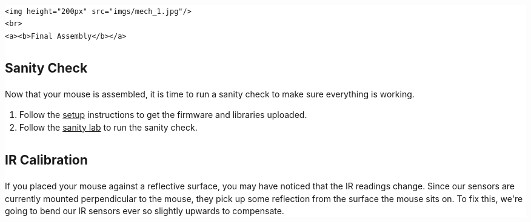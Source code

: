     <img height="200px" src="imgs/mech_1.jpg"/>
    <br>
    <a><b>Final Assembly</b></a>
</p>

## Sanity Check

Now that your mouse is assembled, it is time to run a sanity check to make sure everything is working.

1. Follow the [setup](../README.md) instructions to get the firmware and libraries uploaded.
2. Follow the [sanity lab](sanity.md) to run the sanity check.

## IR Calibration

If you placed your mouse against a reflective surface, you may have noticed that the IR readings change. Since our sensors are currently mounted perpendicular to the mouse, they pick up some reflection from the surface the mouse sits on. To fix this, we're going to bend our IR sensors ever so slightly upwards to compensate.
